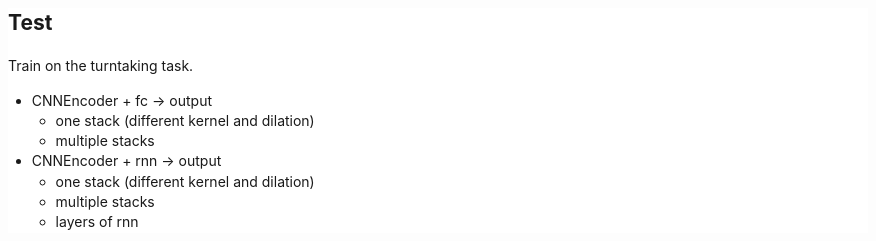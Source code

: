 
## Test


Train on the turntaking task.
* CNNEncoder + fc -> output
  - one stack (different kernel and dilation)
  - multiple stacks
* CNNEncoder + rnn -> output
  - one stack (different kernel and dilation)
  - multiple stacks
  - layers of rnn



